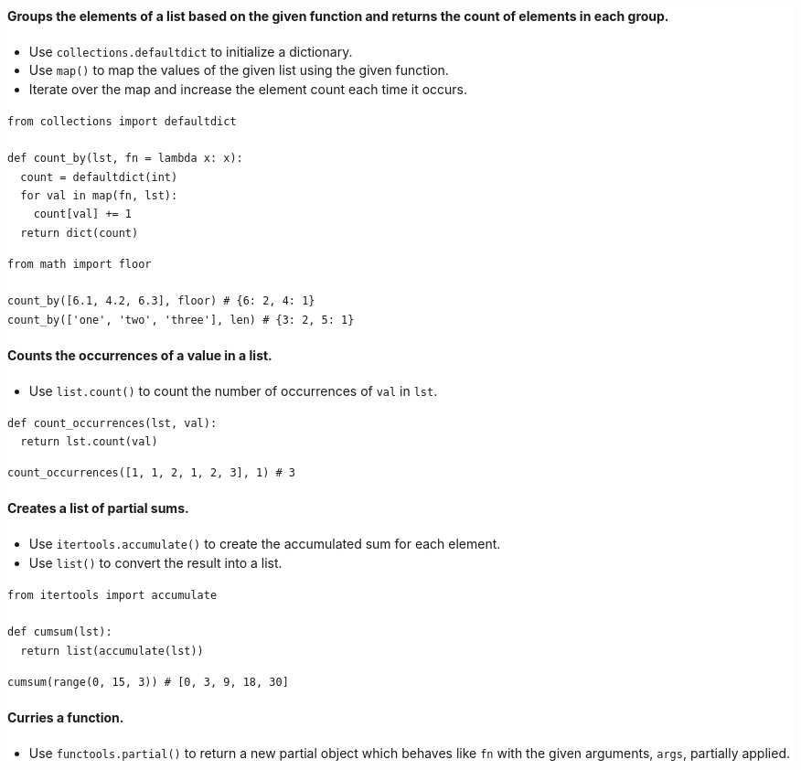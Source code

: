 #### Groups the elements of a list based on the given function and returns the count of elements in each group.

* Use `collections.defaultdict` to initialize a dictionary.
* Use `map()` to map the values of the given list using the given function.
* Iterate over the map and increase the element count each time it occurs.

```pythonthon
from collections import defaultdict

def count_by(lst, fn = lambda x: x):
  count = defaultdict(int)
  for val in map(fn, lst):
    count[val] += 1
  return dict(count)
```

```pythonthon
from math import floor

count_by([6.1, 4.2, 6.3], floor) # {6: 2, 4: 1}
count_by(['one', 'two', 'three'], len) # {3: 2, 5: 1}
```

#### Counts the occurrences of a value in a list.

* Use `list.count()` to count the number of occurrences of `val` in `lst`.

```pythonthon
def count_occurrences(lst, val):
  return lst.count(val)
```

```pythonthon
count_occurrences([1, 1, 2, 1, 2, 3], 1) # 3
```

#### Creates a list of partial sums.

* Use `itertools.accumulate()` to create the accumulated sum for each element.
* Use `list()` to convert the result into a list.

```pythonthon
from itertools import accumulate

def cumsum(lst):
  return list(accumulate(lst))
```

```pythonthon
cumsum(range(0, 15, 3)) # [0, 3, 9, 18, 30]
```

#### Curries a function.

* Use `functools.partial()` to return a new partial object which behaves like `fn` with the given arguments, `args`, partially applied.
